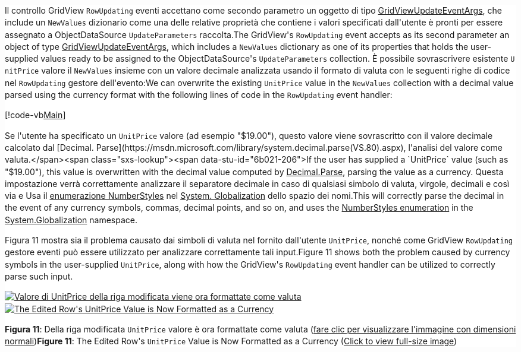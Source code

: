 <span data-ttu-id="6b021-204">Il controllo GridView `RowUpdating` eventi accettano come secondo parametro un oggetto di tipo [GridViewUpdateEventArgs](https://msdn.microsoft.com/library/system.web.ui.webcontrols.gridviewupdateeventargs(VS.80).aspx), che include un `NewValues` dizionario come una delle relative proprietà che contiene i valori specificati dall'utente è pronti per essere assegnato a ObjectDataSource `UpdateParameters` raccolta.</span><span class="sxs-lookup"><span data-stu-id="6b021-204">The GridView's `RowUpdating` event accepts as its second parameter an object of type [GridViewUpdateEventArgs](https://msdn.microsoft.com/library/system.web.ui.webcontrols.gridviewupdateeventargs(VS.80).aspx), which includes a `NewValues` dictionary as one of its properties that holds the user-supplied values ready to be assigned to the ObjectDataSource's `UpdateParameters` collection.</span></span> <span data-ttu-id="6b021-205">È possibile sovrascrivere esistente `UnitPrice` valore il `NewValues` insieme con un valore decimale analizzata usando il formato di valuta con le seguenti righe di codice nel `RowUpdating` gestore dell'evento:</span><span class="sxs-lookup"><span data-stu-id="6b021-205">We can overwrite the existing `UnitPrice` value in the `NewValues` collection with a decimal value parsed using the currency format with the following lines of code in the `RowUpdating` event handler:</span></span>


[!code-vb[Main](examining-the-events-associated-with-inserting-updating-and-deleting-vb/samples/sample4.vb)]

<span data-ttu-id="6b021-206">Se l'utente ha specificato un `UnitPrice` valore (ad esempio "$19.00"), questo valore viene sovrascritto con il valore decimale calcolato dal [Decimal. Parse](https://msdn.microsoft.com/library/system.decimal.parse(VS.80).aspx), l'analisi del valore come valuta.</span><span class="sxs-lookup"><span data-stu-id="6b021-206">If the user has supplied a `UnitPrice` value (such as "$19.00"), this value is overwritten with the decimal value computed by [Decimal.Parse](https://msdn.microsoft.com/library/system.decimal.parse(VS.80).aspx), parsing the value as a currency.</span></span> <span data-ttu-id="6b021-207">Questa impostazione verrà correttamente analizzare il separatore decimale in caso di qualsiasi simbolo di valuta, virgole, decimali e così via e Usa il [enumerazione NumberStyles](https://msdn.microsoft.com/library/system.globalization.numberstyles(VS.80).aspx) nel [System. Globalization](https://msdn.microsoft.com/library/abeh092z(VS.80).aspx) dello spazio dei nomi.</span><span class="sxs-lookup"><span data-stu-id="6b021-207">This will correctly parse the decimal in the event of any currency symbols, commas, decimal points, and so on, and uses the [NumberStyles enumeration](https://msdn.microsoft.com/library/system.globalization.numberstyles(VS.80).aspx) in the [System.Globalization](https://msdn.microsoft.com/library/abeh092z(VS.80).aspx) namespace.</span></span>

<span data-ttu-id="6b021-208">Figura 11 mostra sia il problema causato dai simboli di valuta nel fornito dall'utente `UnitPrice`, nonché come GridView `RowUpdating` gestore eventi può essere utilizzato per analizzare correttamente tali input.</span><span class="sxs-lookup"><span data-stu-id="6b021-208">Figure 11 shows both the problem caused by currency symbols in the user-supplied `UnitPrice`, along with how the GridView's `RowUpdating` event handler can be utilized to correctly parse such input.</span></span>


<span data-ttu-id="6b021-209">[![Valore di UnitPrice della riga modificata viene ora formattate come valuta](examining-the-events-associated-with-inserting-updating-and-deleting-vb/_static/image32.png)](examining-the-events-associated-with-inserting-updating-and-deleting-vb/_static/image31.png)</span><span class="sxs-lookup"><span data-stu-id="6b021-209">[![The Edited Row's UnitPrice Value is Now Formatted as a Currency](examining-the-events-associated-with-inserting-updating-and-deleting-vb/_static/image32.png)](examining-the-events-associated-with-inserting-updating-and-deleting-vb/_static/image31.png)</span></span>

<span data-ttu-id="6b021-210">**Figura 11**: Della riga modificata `UnitPrice` valore è ora formattate come valuta ([fare clic per visualizzare l'immagine con dimensioni normali](examining-the-events-associated-with-inserting-updating-and-deleting-vb/_static/image33.png))</span><span class="sxs-lookup"><span data-stu-id="6b021-210">**Figure 11**: The Edited Row's `UnitPrice` Value is Now Formatted as a Currency ([Click to view full-size image](examining-the-events-associated-with-inserting-updating-and-deleting-vb/_static/image33.png))</span></span>
